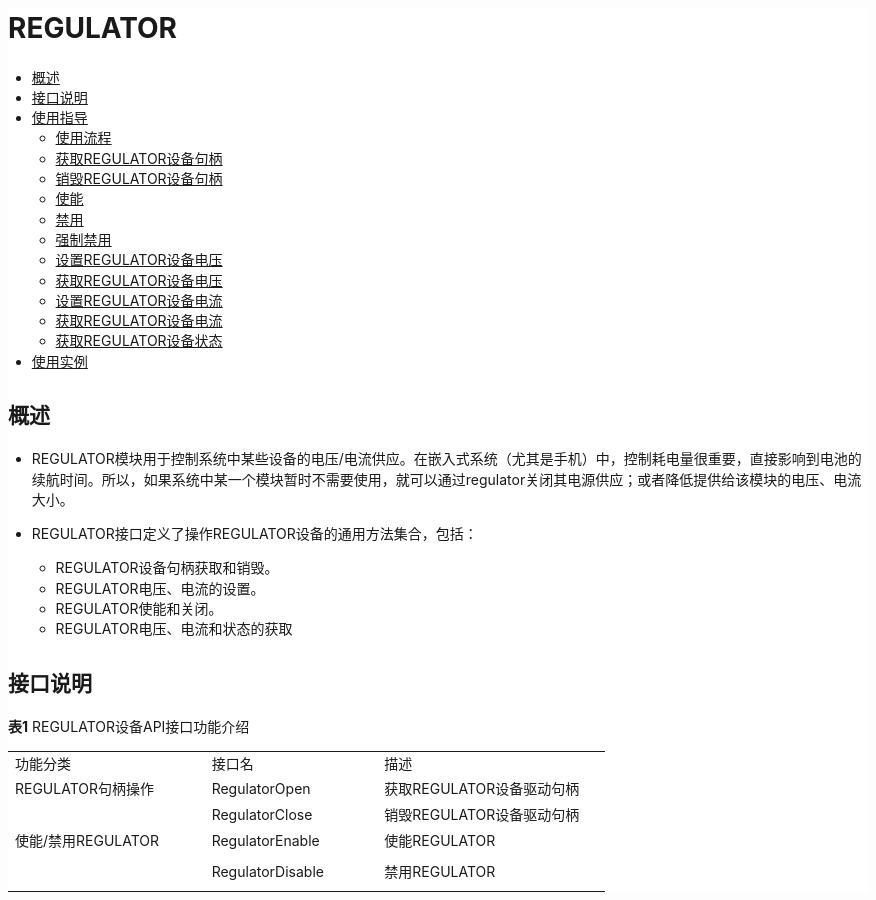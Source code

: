 # REGULATOR<a name="title_REGULATOR_des"></a>

-   [概述](#section1_REGULATOR_des)
-   [接口说明](#section2_REGULATOR_des)
-   [使用指导](#section3_REGULATOR_des)
    -   [使用流程](#section3.1_REGULATOR_des)
    -   [获取REGULATOR设备句柄](#section3.2_REGULATOR_des)
    -   [销毁REGULATOR设备句柄](#section3.3_REGULATOR_des)
    -   [使能](#section3.4_REGULATOR_des)
    -   [禁用](#section3.5_REGULATOR_des)
    -   [强制禁用](#section3.6_REGULATOR_des)
    -   [设置REGULATOR设备电压](#section3.7_REGULATOR_des)
    -   [获取REGULATOR设备电压](#section3.8_REGULATOR_des)
    -   [设置REGULATOR设备电流](#section3.9_REGULATOR_des)
    -   [获取REGULATOR设备电流](#section3.10_REGULATOR_des)
    -   [获取REGULATOR设备状态](#section3.11_REGULATOR_des)
-   [使用实例](#section4_REGULATOR_des)

## 概述<a name="section1_REGULATOR_des"></a>

- REGULATOR模块用于控制系统中某些设备的电压/电流供应。在嵌入式系统（尤其是手机）中，控制耗电量很重要，直接影响到电池的续航时间。所以，如果系统中某一个模块暂时不需要使用，就可以通过regulator关闭其电源供应；或者降低提供给该模块的电压、电流大小。

- REGULATOR接口定义了操作REGULATOR设备的通用方法集合，包括：
  - REGULATOR设备句柄获取和销毁。
  - REGULATOR电压、电流的设置。
  - REGULATOR使能和关闭。
  - REGULATOR电压、电流和状态的获取

## 接口说明<a name="section2_REGULATOR_des"></a>

**表1**  REGULATOR设备API接口功能介绍

<a name="table1_REGULATOR_des"></a>

<table border="0" cellpadding="0" cellspacing="0" width="600" style="border-collapse:
 collapse;table-layout:fixed;width:855pt">
 <colgroup><col width="183" style="mso-width-source:userset;mso-width-alt:5856;width:137pt">
 <col width="159" style="mso-width-source:userset;mso-width-alt:5088;width:119pt">
 <col width="213" style="mso-width-source:userset;mso-width-alt:6816;width:160pt">
 </colgroup><tbody><tr height="19" style="height:14.25pt">
  <td height="19" width="183" style="height:14.25pt;width:137pt">功能分类</td>
  <td width="159" style="width:119pt">接口名</td>
  <td width="213" style="width:160pt">描述</td>
 </tr>
 <tr height="19" style="height:14.25pt">
  <td rowspan="2" height="38" class="xl65" style="height:28.5pt">REGULATOR句柄操作</td>
  <td>RegulatorOpen</td>
  <td>获取REGULATOR设备驱动句柄</td>
 </tr>
 <tr height="19" style="height:14.25pt">
  <td height="19" style="height:14.25pt">RegulatorClose</td>
  <td>销毁REGULATOR设备驱动句柄</td>
 </tr>
 <tr height="19" style="height:14.25pt">
  <td rowspan="3" height="57" class="xl65" style="height:42.75pt">使能/禁用REGULATOR</td>
  <td>RegulatorEnable</td>
  <td>使能REGULATOR</td>
 </tr>
 <tr height="19" style="height:14.25pt">
  <td height="19" style="height:14.25pt">RegulatorDisable</td>
  <td>禁用REGULATOR</td>
 </tr>